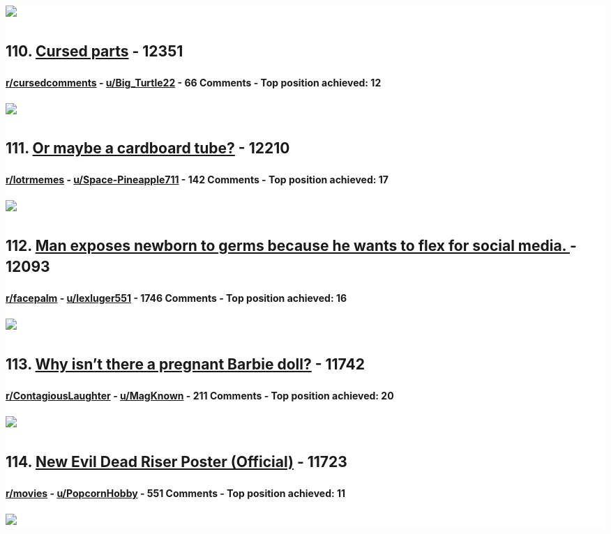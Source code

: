 <a href="https://i.imgur.com/b8beUEq.gifv"><img src="https://b.thumbs.redditmedia.com/-MMYCQ7hOXtGFkOkOAbuh_iYPL9y_BGQ9nms88l81WI.jpg"></img></a>

## 110. [Cursed parts](http://reddit.com/r/cursedcomments/comments/12x758f/cursed_parts/) - 12351
#### [r/cursedcomments](http://reddit.com/r/cursedcomments) - [u/Big_Turtle22](http://reddit.com/u/Big_Turtle22) - 66 Comments - Top position achieved: 12

<a href="https://i.redd.it/mqgfumebrtva1.jpg"><img src="https://b.thumbs.redditmedia.com/rqRjCf-GJPSY_oFGDkw3qz3HkAxJplBR203qaDKfYzs.jpg"></img></a>

## 111. [Or maybe a cardboard tube?](http://reddit.com/r/lotrmemes/comments/12x56i3/or_maybe_a_cardboard_tube/) - 12210
#### [r/lotrmemes](http://reddit.com/r/lotrmemes) - [u/Space-Pineapple711](http://reddit.com/u/Space-Pineapple711) - 142 Comments - Top position achieved: 17

<a href="https://i.redd.it/w1p2b9tgurva1.gif"><img src="https://b.thumbs.redditmedia.com/IHe9fwTiK4zNe9Y6wCWWEuFpAdHG5a1wGXauctVXPsI.jpg"></img></a>

## 112. [Man exposes newborn to germs because he wants to flex for social media. ](http://reddit.com/r/facepalm/comments/12xzwb1/man_exposes_newborn_to_germs_because_he_wants_to/) - 12093
#### [r/facepalm](http://reddit.com/r/facepalm) - [u/lexluger551](http://reddit.com/u/lexluger551) - 1746 Comments - Top position achieved: 16

<a href="https://v.redd.it/r7t1som7ywva1"><img src="https://external-preview.redd.it/LxnjmmwVBHghTDJiGx5Ugz-prFmdLLariuBfczYScPc.png?width=140&amp;height=140&amp;crop=140:140,smart&amp;format=jpg&amp;v=enabled&amp;lthumb=true&amp;s=5bf80f641250b483d6d83b558db137930e73f2dc"></img></a>

## 113. [Why isn’t there a pregnant Barbie doll?](http://reddit.com/r/ContagiousLaughter/comments/12xtgbm/why_isnt_there_a_pregnant_barbie_doll/) - 11742
#### [r/ContagiousLaughter](http://reddit.com/r/ContagiousLaughter) - [u/MagKnown](http://reddit.com/u/MagKnown) - 211 Comments - Top position achieved: 20

<a href="https://v.redd.it/9y5injbidxva1"><img src="https://external-preview.redd.it/v-O59BBzQy7thuqT0B7w_kSa7kIc-JO8REXo4xD5S7w.png?width=140&amp;height=140&amp;crop=140:140,smart&amp;format=jpg&amp;v=enabled&amp;lthumb=true&amp;s=a0fe9058a55fc7d575b2037424e42eedbd639663"></img></a>

## 114. [New Evil Dead Riser Poster (Official)](http://reddit.com/r/movies/comments/12xeh9f/new_evil_dead_riser_poster_official/) - 11723
#### [r/movies](http://reddit.com/r/movies) - [u/PopcornHobby](http://reddit.com/u/PopcornHobby) - 551 Comments - Top position achieved: 11

<a href="https://i.redd.it/3er27c7ovtva1.jpg"><img src="https://b.thumbs.redditmedia.com/vfbrT-DCEKbGBf-9kdyqH7MoQnZxtIvwF5Gqp9xpcCc.jpg"></img></a>
